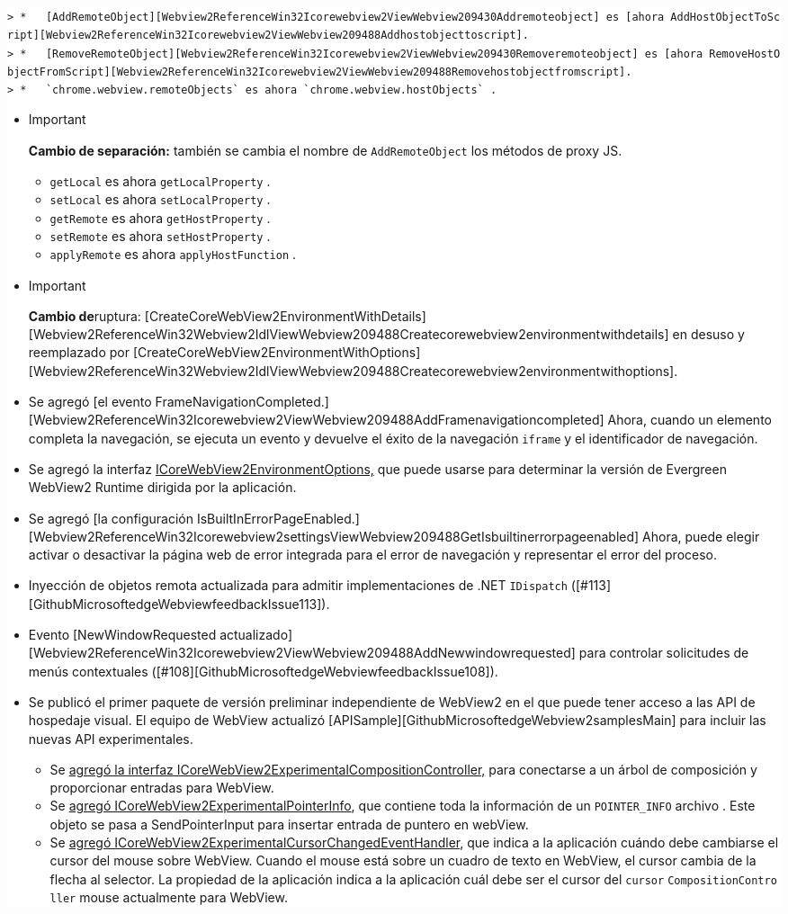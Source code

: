     > *   [AddRemoteObject][Webview2ReferenceWin32Icorewebview2ViewWebview209430Addremoteobject] es [ahora AddHostObjectToScript][Webview2ReferenceWin32Icorewebview2ViewWebview209488Addhostobjecttoscript].  
    > *   [RemoveRemoteObject][Webview2ReferenceWin32Icorewebview2ViewWebview209430Removeremoteobject] es [ahora RemoveHostObjectFromScript][Webview2ReferenceWin32Icorewebview2ViewWebview209488Removehostobjectfromscript].  
    > *   `chrome.webview.remoteObjects` es ahora `chrome.webview.hostObjects` .  
    
*   > [!IMPORTANT]
    > **Cambio de separación:** también se cambia el nombre de `AddRemoteObject` los métodos de proxy JS.  
    > 
    > *   `getLocal` es ahora `getLocalProperty` .  
    > *   `setLocal` es ahora `setLocalProperty` .  
    > *   `getRemote` es ahora `getHostProperty` .  
    > *   `setRemote` es ahora `setHostProperty` .  
    > *   `applyRemote` es ahora `applyHostFunction` .  
    
*   > [!IMPORTANT]
    > **Cambio de**ruptura: [CreateCoreWebView2EnvironmentWithDetails][Webview2ReferenceWin32Webview2IdlViewWebview209488Createcorewebview2environmentwithdetails] en desuso y reemplazado por [CreateCoreWebView2EnvironmentWithOptions][Webview2ReferenceWin32Webview2IdlViewWebview209488Createcorewebview2environmentwithoptions].  
    
*   Se agregó [el evento FrameNavigationCompleted.][Webview2ReferenceWin32Icorewebview2ViewWebview209488AddFramenavigationcompleted]  Ahora, cuando un elemento completa la navegación, se ejecuta un evento y devuelve el éxito de la navegación `iframe` y el identificador de navegación.  
*   Se agregó la interfaz [ICoreWebView2EnvironmentOptions,][Webview2ReferenceWin32Icorewebview2environmentoptionsViewWebview209488] que puede usarse para determinar la versión de Evergreen WebView2 Runtime dirigida por la aplicación.  
*   Se agregó [la configuración IsBuiltInErrorPageEnabled.][Webview2ReferenceWin32Icorewebview2settingsViewWebview209488GetIsbuiltinerrorpageenabled]  Ahora, puede elegir activar o desactivar la página web de error integrada para el error de navegación y representar el error del proceso.  
*   Inyección de objetos remota actualizada para admitir implementaciones de .NET `IDispatch` \([#113][GithubMicrosoftedgeWebviewfeedbackIssue113]\).  
*   Evento [NewWindowRequested actualizado][Webview2ReferenceWin32Icorewebview2ViewWebview209488AddNewwindowrequested] para controlar solicitudes de menús contextuales \([#108][GithubMicrosoftedgeWebviewfeedbackIssue108]\).  
*   Se publicó el primer paquete de versión preliminar independiente de WebView2 en el que puede tener acceso a las API de hospedaje visual.  El equipo de WebView actualizó [APISample][GithubMicrosoftedgeWebview2samplesMain] para incluir las nuevas API experimentales.  
    *   Se [agregó la interfaz ICoreWebView2ExperimentalCompositionController,][Webview2ReferenceWin32Icorewebview2experimentalcompositioncontrollerViewWebview209488Prerelease] para conectarse a un árbol de composición y proporcionar entradas para WebView.  
    *   Se [agregó ICoreWebView2ExperimentalPointerInfo][Webview2ReferenceWin32Icorewebview2experimentalpointerinfoViewWebview209488Prerelease], que contiene toda la información de un `POINTER_INFO` archivo .  Este objeto se pasa a SendPointerInput para insertar entrada de puntero en webView.  
    *   Se [agregó ICoreWebView2ExperimentalCursorChangedEventHandler][Webview2ReferenceWin32Icorewebview2experimentalcursorchangedeventhandlerViewWebview209488Prerelease], que indica a la aplicación cuándo debe cambiarse el cursor del mouse sobre WebView.  Cuando el mouse está sobre un cuadro de texto en WebView, el cursor cambia de la flecha al selector.  La propiedad de la aplicación indica a la aplicación cuál debe ser el cursor del `cursor` `CompositionController` mouse actualmente para WebView.  
        

[Webview2ConceptsDistribution]: ./concepts/distribution.md "Distribuir una aplicación WebView2 y el motor de ejecución de WebView2 | Microsoft Docs"  
[Webview2ConceptsDistributionUnderstandRuntimeInstaller]: ./concepts/distribution.md#understanding-the-webview2-runtime "Descripción del tiempo de ejecución de WebView2: distribuir una aplicación WebView2 y el motor de ejecución de WebView2 | Microsoft Docs"  
[Webview2ConceptsEnterpriseGroupPoliciesForWebview2]: ./concepts/enterprise.md#group-policies-for-webview2 "Directivas de grupo para WebView2: administración de aplicaciones webView2 | Microsoft Docs"  
[Webview2ConceptsVersioning]: ./concepts/versioning.md "Descripción de las versiones de explorador y WebView2 | Microsoft Docs"  
[Webview2ConceptsVersioningExperimentalApis]: ./concepts/versioning.md#experimental-apis "API experimentales: descripción de las versiones de explorador y webView2 | Microsoft Docs"  
[Webview2ConceptsVersioningMatchingWebview2RuntimeVersions]: ./concepts/versioning.md#matching-the-runtime-version-with-the-sdk-version "Coincidencia de la versión en tiempo de ejecución con la versión del SDK: comprender las versiones del SDK de WebView2 | Microsoft Docs"  
[Webview2GetStartedWinforms]: ./get-started/winforms.md "Introducción a WebView2 en Windows forms | Microsoft Docs"  
[Webview2GetStartedWpf]: ./get-started/wpf.md "Introducción a WebView2 en WPF | Microsoft Docs"  
[Webview2HowToDebug]: ./how-to/debug.md "Cómo depurar al desarrollar con controles WebView2 | Microsoft Docs"  
[Webview2ReferenceWin32Icorewebview2experimental2ViewWebview210865PrereleaseAddDownloadstarting]: /microsoft-edge/webview2/reference/win32/icorewebview2experimental2?view=webview2-1.0.865-prerelease&preserve-view=true#add_downloadstarting  "add_DownloadStarting: interfaz ICoreWebView2Experimental2 | Microsoft Docs" 
[Webview2ReferenceWin32Icorewebview2experimentalenvironment3ViewWebview210865PrereleaseUpdateruntime]: /microsoft-edge/webview2/reference/win32/icorewebview2experimentalenvironment3?view=webview2-1.0.865-prerelease&preserve-view=true#updateruntime  "UpdateRuntime: interfaz ICoreWebView2ExperimentalEnvironment3 | Microsoft Docs" 
[Webview2ReferenceWin32Icorewebview2experimentalframeViewWebview210865PrereleaseAddhostobjecttoscriptwithorigins]: /microsoft-edge/webview2/reference/win32/icorewebview2experimentalframe?view=webview2-1.0.865-prerelease&preserve-view=true#addhostobjecttoscriptwithorigins  "AddHostObjectToScriptWithOrigins: interfaz ICoreWebView2ExperimentalFrame | Microsoft Docs" 
[Webview2ReferenceWin32Icorewebview2experimentalsettings4ViewWebview210865PrereleaseIspinchzoomenabled]: /microsoft-edge/webview2/reference/win32/icorewebview2experimentalsettings4?view=webview2-1.0.865-prerelease&preserve-view=true#ispinchzoomenabled  "IsPinchZoomEnabled: interfaz ICoreWebView2ExperimentalSettings4 | Microsoft Docs" 
[Webview2ReferenceWin32Icorewebview2experimentalsettingsViewWebview210824GetArebrowseracceleratorkeysenabled]: /microsoft-edge/webview2/reference/win32/icorewebview2experimentalsettings2?view=webview2-1.0.824&preserve-view=true#get_arebrowseracceleratorkeysenabled "get_AreBrowserAcceleratorKeyPressed: interfaz ICoreWebView2ExperimentalSettings | Microsoft Docs" 
[Webview2ReferenceWin32Icorewebview22ViewWebview210721PrereleaseAddDomcontentloaded]: /microsoft-edge/webview2/reference/win32/icorewebview2_2?view=webview2-1.0.721-prerelease&preserve-view=true#add_domcontentloaded "add_DOMContentLoaded: interfaz ICoreWebView2_2 | Microsoft Docs" 
[Webview2ReferenceWin32Icorewebview22ViewWebview210721PrereleaseAddWebresourceresponsereceived]: /microsoft-edge/webview2/reference/win32/icorewebview2_2?view=webview2-1.0.721-prerelease&preserve-view=true#add_webresourceresponsereceived "add_WebResourceResponseReceived: interfaz ICoreWebView2 | Microsoft Docs" 
[Webview2ReferenceWin32Icorewebview22ViewWebview210721PrereleaseGetEnvironment]: /microsoft-edge/webview2/reference/win32/icorewebview2_2?view=webview2-1.0.721-prerelease&preserve-view=true#get_environment "ICoreWebView2CookieManager | Microsoft Docs" 
[Webview2ReferenceWin32Icorewebview23ViewWebview210790PrereleaseSetvirtualhostnametofoldermapping]: /microsoft-edge/webview2/reference/win32/icorewebview2_3?view=webview2-1.0.790-prerelease&preserve-view=true#setvirtualhostnametofoldermapping "SetVirtualHostNameToFolderMapping: interfaz ICoreWebView2_3 | Microsoft Docs" 
[Webview2ReferenceWin32Icorewebview23ViewWebview210790PrereleaseTrysuspend]: /microsoft-edge/webview2/reference/win32/icorewebview2_3?view=webview2-1.0.790-prerelease&preserve-view=true#trysuspend "TrySuspend: interfaz ICoreWebview2_3 | Microsoft Docs" 
[Webview2ReferenceWin32Icorewebview2acceleratorkeypressedeventargsViewWebview209430GetHandled]: /microsoft-edge/webview2/reference/win32/icorewebview2acceleratorkeypressedeventargs?view=webview2-0.9.430&preserve-view=true#get_handled "get_Handled interfaz ICoreWebView2AcceleratorKeyPressedEventArgs | Microsoft Docs" 
[Webview2ReferenceWin32Icorewebview2compositioncontrollerViewWebview210790Prerelease]: /microsoft-edge/webview2/reference/win32/icorewebview2compositioncontroller?view=webview2-1.0.790-prerelease&preserve-view=true "interfaz ICoreWebView2CompositionController | Microsoft Docs" 
[Webview2ReferenceWin32Icorewebview2controller2ViewWebview210790PrereleaseGetDefaultbackgroundcolor]: /microsoft-edge/webview2/reference/win32/icorewebview2controller2?view=webview2-1.0.790-prerelease&preserve-view=true#get_defaultbackgroundcolor "get_DefaultBackgroundColor: interfaz ICoreWebView2Controller2 | Microsoft Docs" 
[Webview2ReferenceWin32Icorewebview2cookiemanagerViewWebview210721Prerelease]: /microsoft-edge/webview2/reference/win32/icorewebview2cookiemanager?view=webview2-1.0.721-prerelease&preserve-view=true "ICoreWebView2CookieManager | Microsoft Docs" 
[Webview2ReferenceWin32Icorewebview2devtoolsprotocoleventreceiverViewWebview209430]: /microsoft-edge/webview2/reference/win32/icorewebview2devtoolsprotocoleventreceiver?view=webview2-0.9.430&preserve-view=true "interfaz ICoreWebView2DevToolsProtocolEventReceiver | Microsoft Docs" 
[Webview2ReferenceWin32Icorewebview2devtoolsprotocoleventreceiverViewWebview209430AddDevtoolsprotocoleventreceived]: /microsoft-edge/webview2/reference/win32/icorewebview2devtoolsprotocoleventreceiver?view=webview2-0.9.430&preserve-view=true#add_devtoolsprotocoleventreceived "add_DevToolsProtocolEventReceived interfaz ICoreWebView2DevToolsProtocolEventReceiver | Microsoft Docs" 
[Webview2ReferenceWin32Icorewebview2devtoolsprotocoleventreceiverViewWebview209430RemoveDevtoolsprotocoleventreceived]: /microsoft-edge/webview2/reference/win32/icorewebview2devtoolsprotocoleventreceiver?view=webview2-0.9.430&preserve-view=true#remove_devtoolsprotocoleventreceived "remove_DevToolsProtocolEventReceived interfaz ICoreWebView2DevToolsProtocolEventReceiver | Microsoft Docs" 
[Webview2ReferenceWin32Icorewebview2environment2ViewWebview210721PrereleaseCreatewebresourcerequest]: /microsoft-edge/webview2/reference/win32/icorewebview2environment2?view=webview2-1.0.721-prerelease&preserve-view=true#createwebresourcerequest "CreateWebResourceRequest: interfaz ICoreWebView2Environment | Microsoft Docs" 
[Webview2ReferenceWin32Icorewebview2environmentoptionsViewWebview209488]: /microsoft-edge/webview2/reference/win32/icorewebview2environmentoptions?view=webview2-0.9.488&preserve-view=true "interfaz ICoreWebView2EnvironmentOptions | Microsoft Docs" 
[Webview2ReferenceWin32Icorewebview2environmentoptionsViewWebview209622GetAllowsinglesignonusingosprimaryaccount]: /microsoft-edge/webview2/reference/win32/icorewebview2environmentoptions?view=webview2-0.9.622&preserve-view=true#get_allowsinglesignonusingosprimaryaccount "get_AllowSingleSignOnUsingOSPrimaryAccount: interfaz ICoreWebView2EnvironmentOptions | Microsoft Docs" 
[Webview2ReferenceWin32Icorewebview2environmentoptionsViewWebview209622PutAdditionalbrowserarguments]: /microsoft-edge/webview2/reference/win32/icorewebview2environmentoptions?view=webview2-0.9.622&preserve-view=true#put_additionalbrowserarguments "put_AdditionalBrowserArguments: interfaz ICoreWebView2EnvironmentOptions | Microsoft Docs" 
[Webview2ReferenceWin32Icorewebview2environmentViewWebview209430GetBrowserversioninfo]: /microsoft-edge/webview2/reference/win32/icorewebview2environment?view=webview2-0.9.430&preserve-view=true#get_browserversioninfo "get_BrowserVersionInfo: interfaz ICoreWebView2Environment | Microsoft Docs" 
[Webview2ReferenceWin32Icorewebview2environmentViewWebview209488GetBrowserversionstring]: /microsoft-edge/webview2/reference/win32/icorewebview2environment?view=webview2-0.9.488&preserve-view=true#get_browserversionstring "get_BrowserVersionString: interfaz ICoreWebView2Environment | Microsoft Docs" 
[Webview2ReferenceWin32Icorewebview2experimentalcompositioncontroller2ViewWebview210674PrereleaseGetSystemcursorid]: /microsoft-edge/webview2/reference/win32/icorewebview2experimentalcompositioncontroller2?view=webview2-1.0.674-prerelease&preserve-view=true#get_systemcursorid "interfaz ICoreWebView2ExperimentalWebResourceResponseView | Microsoft Docs" 
[Webview2ReferenceWin32Icorewebview2experimentalcompositioncontroller3ViewWebview210721Prerelease]: /microsoft-edge/webview2/reference/win32/icorewebview2experimentalcompositioncontroller3?view=webview2-1.0.721-prerelease&preserve-view=true "interfaz ICoreWebView2ExperimentalCompositionController3 | Microsoft Docs" 
[Webview2ReferenceWin32Icorewebview2experimentalcompositioncontrollerViewWebview209488Prerelease]: /microsoft-edge/webview2/reference/win32/icorewebview2experimentalcompositioncontroller?view=webview2-0.9.488-prerelease&preserve-view=true "interfaz ICoreWebView2ExperimentalCompositionController | Microsoft Docs" 
[Webview2ReferenceWin32Icorewebview2experimentalcontrollerViewWebview210721PrereleaseAddRasterizationscalechanged]: /microsoft-edge/webview2/reference/win32/icorewebview2experimentalcontroller?view=webview2-1.0.721-prerelease&preserve-view=true#add_rasterizationscalechanged "add_RasterizationScaleChanged: interfaz ICoreWebView2ExperimentalController | Microsoft Docs" 
[Webview2ReferenceWin32Icorewebview2experimentalcontrollerViewWebview210721PrereleaseGetBoundsmode]: /microsoft-edge/webview2/reference/win32/icorewebview2experimentalcontroller?view=webview2-1.0.721-prerelease&preserve-view=true#get_boundsmode "get_BoundsMode- interfaz ICoreWebView2ExperimentalController | Microsoft Docs" 
[Webview2ReferenceWin32Icorewebview2experimentalcontrollerViewWebview210721PrereleaseGetRasterizationscale]: /microsoft-edge/webview2/reference/win32/icorewebview2experimentalcontroller?view=webview2-1.0.721-prerelease&preserve-view=true#get_rasterizationscale "get_RasterizationScale: interfaz ICoreWebView2ExperimentalController | Microsoft Docs" 
[Webview2ReferenceWin32Icorewebview2experimentalcontrollerViewWebview210721PrereleaseGetShoulddetectmonitorscalechanges]: /microsoft-edge/webview2/reference/win32/icorewebview2experimentalcontroller?view=webview2-1.0.721-prerelease&preserve-view=true#get_shoulddetectmonitorscalechanges "get_ShouldDetectMonitorScaleChanges: interfaz ICoreWebView2ExperimentalController | Microsoft Docs" 
[Webview2ReferenceWin32Icorewebview2experimentalcursorchangedeventhandlerViewWebview209488Prerelease]: /microsoft-edge/webview2/reference/win32/icorewebview2experimentalcursorchangedeventhandler?view=webview2-0.9.488-prerelease&preserve-view=true "interfaz ICoreWebView2ExperimentalCursorChangedEventHandler | Microsoft Docs" 
[Webview2ReferenceWin32Icorewebview2experimentalenvironmentoptionsViewWebview209538PrereleaseGetIssinglesignonusingosprimaryaccountenabled]: /microsoft-edge/webview2/reference/win32/icorewebview2experimentalenvironmentoptions?view=webview2-0.9.538-prerelease&preserve-view=true#get_issinglesignonusingosprimaryaccountenabled "get_IsSingleSignOnUsingOSPrimaryAccountEnabled- interfaz ICoreWebView2ExperimentalEnvironmentOptions | Microsoft Docs" 
[Webview2ReferenceWin32Icorewebview2experimentalnewwindowrequestedeventargsViewWebview209538PrereleaseGetWindowfeatures]: /microsoft-edge/webview2/reference/win32/icorewebview2experimentalnewwindowrequestedeventargs?view=webview2-0.9.538-prerelease&preserve-view=true#get_windowfeatures "get_WindowFeatures- interfaz ICoreWebView2ExperimentalNewWindowRequestedEventArgs | Microsoft Docs" 
[Webview2ReferenceWin32Icorewebview2experimentalpointerinfoViewWebview209488Prerelease]: /microsoft-edge/webview2/reference/win32/icorewebview2experimentalpointerinfo?view=webview2-0.9.488-prerelease&preserve-view=true "interfaz ICoreWebView2ExperimentalPointerInfo | Microsoft Docs" 
[Webview2ReferenceWin32Icorewebview2experimentalsettingsViewWebview210790PrereleaseGetUseragent]: /microsoft-edge/webview2/reference/win32/icorewebview2experimentalsettings?view=webview2-1.0.790-prerelease&preserve-view=true#get_useragent "get_UserAgent: interfaz ICoreWebView2ExperimentalSettings | Microsoft Docs" 
[Webview2ReferenceWin32Icorewebview2experimentalViewWebview209538PrereleaseAddWebresourceresponsereceived]: /microsoft-edge/webview2/reference/win32/icorewebview2experimental?view=webview2-0.9.538-prerelease&preserve-view=true#add_webresourceresponsereceived "add_WebResourceResponseReceived: interfaz ICoreWebView2Experimental | Microsoft Docs" 
[Webview2ReferenceWin32Icorewebview2experimentalViewWebview210674PrereleaseAddDomcontentloaded]: /microsoft-edge/webview2/reference/win32/icorewebview2experimental?view=webview2-1.0.674-prerelease&preserve-view=true#add_domcontentloaded "add_DOMContentLoaded: interfaz ICoreWebView2Experimental | Microsoft Docs" 
[Webview2ReferenceWin32Icorewebview2experimentalViewWebview210674PrereleaseAddWebresourceresponsereceived]: /microsoft-edge/webview2/reference/win32/icorewebview2experimental?view=webview2-1.0.674-prerelease&preserve-view=true#add_webresourceresponsereceived "add_WebResourceResponseReceived: interfaz ICoreWebView2Experimental | Microsoft Docs" 
[Webview2ReferenceWin32Icorewebview2experimentalViewWebview210674PrereleaseGetCookiemanager]: /microsoft-edge/webview2/reference/win32/icorewebview2experimental?view=webview2-1.0.674-prerelease&preserve-view=true#get_cookiemanager "get_CookieManager: interfaz ICoreWebView2Experimental | Microsoft Docs" 
[Webview2ReferenceWin32Icorewebview2experimentalViewWebview210674PrereleaseGetEnvironment]: /microsoft-edge/webview2/reference/win32/icorewebview2experimental?view=webview2-1.0.674-prerelease&preserve-view=true#get_environment "get_Environment: interfaz ICoreWebView2Experimental | Microsoft Docs" 
[Webview2ReferenceWin32Icorewebview2experimentalViewWebview210674PrereleaseNavigatewithwebresourcerequest]: /microsoft-edge/webview2/reference/win32/icorewebview2experimental?view=webview2-1.0.674-prerelease&preserve-view=true#navigatewithwebresourcerequest "NavigateWithWebResourceRequest: interfaz ICoreWebView2Experimental | Microsoft Docs" 
[Webview2ReferenceWin32Icorewebview2experimentalwebresourceresponsereceivedeventargsViewWebview209628PrereleasePopulateresponsecontent]: /microsoft-edge/webview2/reference/win32/icorewebview2experimentalwebresourceresponsereceivedeventargs?view=webview2-0.9.628-prerelease&preserve-view=true#populateresponsecontent "PopulateResponseContent: interfaz ICoreWebView2ExperimentalWebResourceResponseReceivedEventArgs | Microsoft Docs" 
[Webview2ReferenceWin32Icorewebview2experimentalwebresourceresponseviewViewWebview210674Prerelease]: /microsoft-edge/webview2/reference/win32/icorewebview2experimentalwebresourceresponseview?view=webview2-1.0.674-prerelease&preserve-view=true "interfaz ICoreWebView2ExperimentalWebResourceResponseView | Microsoft Docs" 
[Webview2ReferenceWin32Icorewebview2experimentalwebresourceresponseviewViewWebview210674PrereleaseGetcontent]: /microsoft-edge/webview2/reference/win32/icorewebview2experimentalwebresourceresponseview?view=webview2-1.0.674-prerelease&preserve-view=true#getcontent "GetContent: interfaz ICoreWebView2ExperimentalWebResourceResponseView | Microsoft Docs" 
[Webview2ReferenceWin32Icorewebview2experimentalwindowfeaturesViewWebview209538Prerelease]: /microsoft-edge/webview2/reference/win32/icorewebview2experimentalwindowfeatures?view=webview2-0.9.538-prerelease&preserve-view=true "interfaz ICoreWebView2ExperimentalWindowFeatures | Microsoft Docs" 
[Webview2ReferenceWin32Icorewebview2hostViewWebview209430]: /microsoft-edge/webview2/reference/win32/icorewebview2host?view=webview2-0.9.430&preserve-view=true "interfaz ICoreWebView2Host | Microsoft Docs" 
[Webview2ReferenceWin32Icorewebview2hostViewWebview209430GetZoomfactor]: /microsoft-edge/webview2/reference/win32/icorewebview2host?view=webview2-0.9.430&preserve-view=true#get_zoomfactor "get_ZoomFactor: interfaz ICoreWebView2Host | Microsoft Docs" 
[Webview2ReferenceWin32Icorewebview2hostViewWebview209430Notifyparentwindowpositionchanged]: /microsoft-edge/webview2/reference/win32/icorewebview2host?view=webview2-0.9.430&preserve-view=true#notifyparentwindowpositionchanged "NotifyParentWindowPositionChanged: interfaz ICoreWebView2Host | Microsoft Docs" 
[Webview2ReferenceWin32Icorewebview2hostViewWebview209430PutZoomfactor]: /microsoft-edge/webview2/reference/win32/icorewebview2host?view=webview2-0.9.430&preserve-view=true#put_zoomfactor "put_ZoomFactor: interfaz ICoreWebView2Host | Microsoft Docs" 
[Webview2ReferenceWin32Icorewebview2hostViewWebview209430Setboundsandzoomfactor]: /microsoft-edge/webview2/reference/win32/icorewebview2host?view=webview2-0.9.430&preserve-view=true#setboundsandzoomfactor "SetBoundsAndZoomFactor: interfaz ICoreWebView2Host | Microsoft Docs" 
